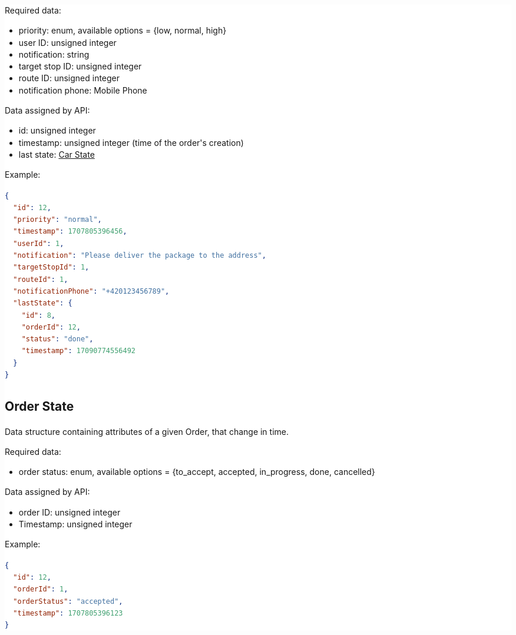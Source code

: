 Required data:

- priority: enum, available options = {low, normal, high}
- user ID: unsigned integer
- notification: string
- target stop ID: unsigned integer
- route ID: unsigned integer
- notification phone: Mobile Phone

Data assigned by API:

- id: unsigned integer
- timestamp: unsigned integer (time of the order's creation)
- last state: [Car State](#car-state)

Example:

```json
{
  "id": 12,
  "priority": "normal",
  "timestamp": 1707805396456,
  "userId": 1,
  "notification": "Please deliver the package to the address",
  "targetStopId": 1,
  "routeId": 1,
  "notificationPhone": "+420123456789",
  "lastState": {
    "id": 8,
    "orderId": 12,
    "status": "done",
    "timestamp": 17090774556492
  }
}
```

## Order State

Data structure containing attributes of a given Order, that change in time.

Required data:

- order status: enum, available options = {to_accept, accepted, in_progress, done, cancelled}

Data assigned by API:

- order ID: unsigned integer
- Timestamp: unsigned integer

Example:

```json
{
  "id": 12,
  "orderId": 1,
  "orderStatus": "accepted",
  "timestamp": 1707805396123
}
```
